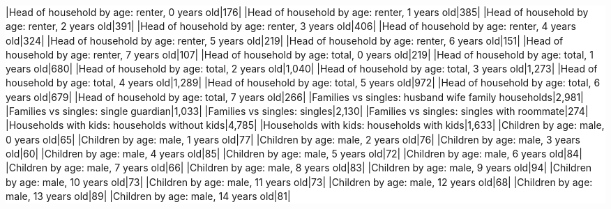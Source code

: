 |Head of household by age: renter, 0 years old|176|
|Head of household by age: renter, 1 years old|385|
|Head of household by age: renter, 2 years old|391|
|Head of household by age: renter, 3 years old|406|
|Head of household by age: renter, 4 years old|324|
|Head of household by age: renter, 5 years old|219|
|Head of household by age: renter, 6 years old|151|
|Head of household by age: renter, 7 years old|107|
|Head of household by age: total, 0 years old|219|
|Head of household by age: total, 1 years old|680|
|Head of household by age: total, 2 years old|1,040|
|Head of household by age: total, 3 years old|1,273|
|Head of household by age: total, 4 years old|1,289|
|Head of household by age: total, 5 years old|972|
|Head of household by age: total, 6 years old|679|
|Head of household by age: total, 7 years old|266|
|Families vs singles: husband wife family households|2,981|
|Families vs singles: single guardian|1,033|
|Families vs singles: singles|2,130|
|Families vs singles: singles with roommate|274|
|Households with kids: households without kids|4,785|
|Households with kids: households with kids|1,633|
|Children by age: male, 0 years old|65|
|Children by age: male, 1 years old|77|
|Children by age: male, 2 years old|76|
|Children by age: male, 3 years old|60|
|Children by age: male, 4 years old|85|
|Children by age: male, 5 years old|72|
|Children by age: male, 6 years old|84|
|Children by age: male, 7 years old|66|
|Children by age: male, 8 years old|83|
|Children by age: male, 9 years old|94|
|Children by age: male, 10 years old|73|
|Children by age: male, 11 years old|73|
|Children by age: male, 12 years old|68|
|Children by age: male, 13 years old|89|
|Children by age: male, 14 years old|81|